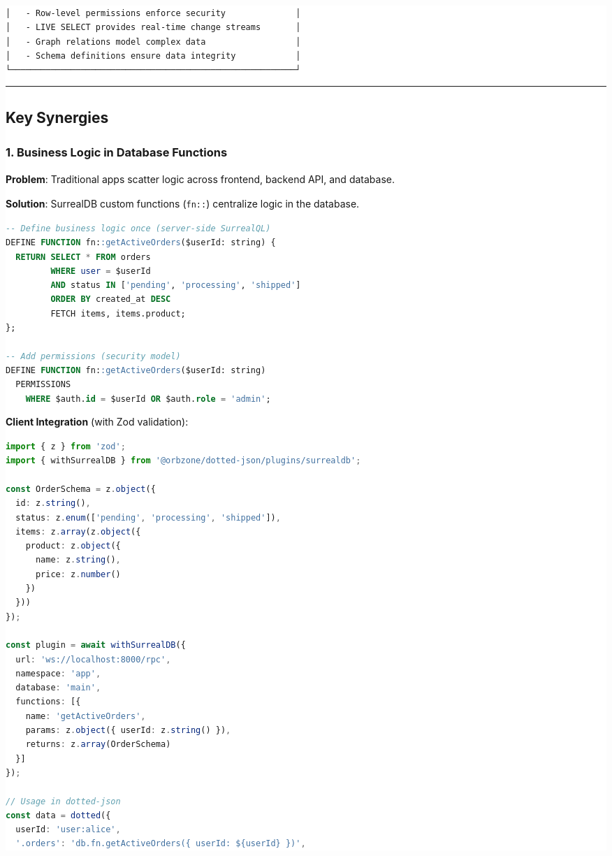 ```
│   - Row-level permissions enforce security              │
│   - LIVE SELECT provides real-time change streams       │
│   - Graph relations model complex data                  │
│   - Schema definitions ensure data integrity            │
└─────────────────────────────────────────────────────────┘
```

---

## Key Synergies

### 1. Business Logic in Database Functions

**Problem**: Traditional apps scatter logic across frontend, backend API, and database.

**Solution**: SurrealDB custom functions (`fn::`) centralize logic in the database.

```sql
-- Define business logic once (server-side SurrealQL)
DEFINE FUNCTION fn::getActiveOrders($userId: string) {
  RETURN SELECT * FROM orders
         WHERE user = $userId
         AND status IN ['pending', 'processing', 'shipped']
         ORDER BY created_at DESC
         FETCH items, items.product;
};

-- Add permissions (security model)
DEFINE FUNCTION fn::getActiveOrders($userId: string)
  PERMISSIONS
    WHERE $auth.id = $userId OR $auth.role = 'admin';
```

**Client Integration** (with Zod validation):

```typescript
import { z } from 'zod';
import { withSurrealDB } from '@orbzone/dotted-json/plugins/surrealdb';

const OrderSchema = z.object({
  id: z.string(),
  status: z.enum(['pending', 'processing', 'shipped']),
  items: z.array(z.object({
    product: z.object({
      name: z.string(),
      price: z.number()
    })
  }))
});

const plugin = await withSurrealDB({
  url: 'ws://localhost:8000/rpc',
  namespace: 'app',
  database: 'main',
  functions: [{
    name: 'getActiveOrders',
    params: z.object({ userId: z.string() }),
    returns: z.array(OrderSchema)
  }]
});

// Usage in dotted-json
const data = dotted({
  userId: 'user:alice',
  '.orders': 'db.fn.getActiveOrders({ userId: ${userId} })',
```